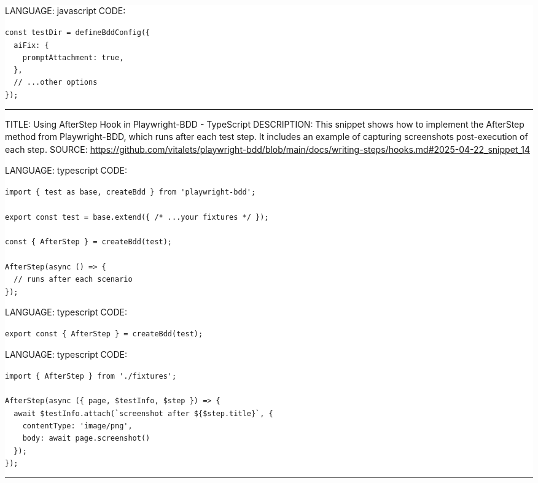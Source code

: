 LANGUAGE: javascript
CODE:
```
const testDir = defineBddConfig({
  aiFix: {
    promptAttachment: true,
  },
  // ...other options
});
```

----------------------------------------

TITLE: Using AfterStep Hook in Playwright-BDD - TypeScript
DESCRIPTION: This snippet shows how to implement the AfterStep method from Playwright-BDD, which runs after each test step. It includes an example of capturing screenshots post-execution of each step.
SOURCE: https://github.com/vitalets/playwright-bdd/blob/main/docs/writing-steps/hooks.md#2025-04-22_snippet_14

LANGUAGE: typescript
CODE:
```
import { test as base, createBdd } from 'playwright-bdd';

export const test = base.extend({ /* ...your fixtures */ });

const { AfterStep } = createBdd(test);

AfterStep(async () => {
  // runs after each scenario
});
```

LANGUAGE: typescript
CODE:
```
export const { AfterStep } = createBdd(test);
```

LANGUAGE: typescript
CODE:
```
import { AfterStep } from './fixtures';

AfterStep(async ({ page, $testInfo, $step }) => {
  await $testInfo.attach(`screenshot after ${$step.title}`, {
    contentType: 'image/png',
    body: await page.screenshot()
  });
});
```

----------------------------------------
